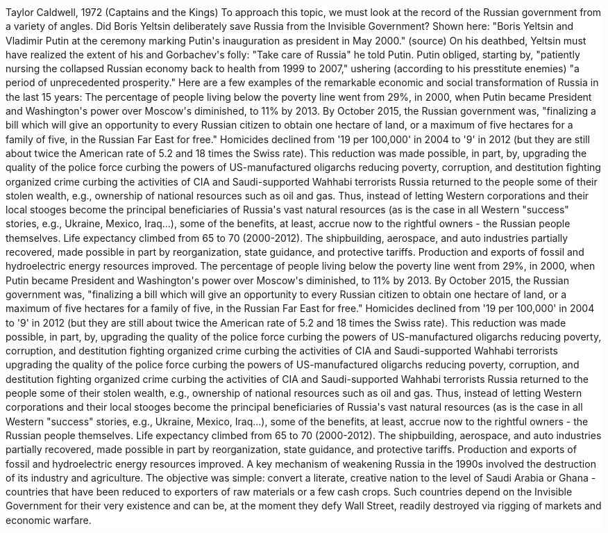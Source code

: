 Taylor Caldwell, 1972
(Captains and the Kings)
To approach this topic, we must look at the record of the Russian government from a variety of angles.
Did Boris Yeltsin deliberately save Russia from the Invisible Government?
Shown here: "Boris Yeltsin and Vladimir Putin at the ceremony
marking Putin's inauguration as president in May 2000."
(source)
On his deathbed, Yeltsin must have realized the extent of his and Gorbachev's folly:
"Take care of Russia" he told Putin.
Putin obliged, starting by,
"patiently nursing the collapsed Russian economy back to health from 1999 to 2007," ushering (according to his presstitute enemies) "a period of unprecedented prosperity."
Here are a few examples of the remarkable economic and social transformation of Russia in the last 15 years:
The percentage of people living below the poverty line went from 29%, in 2000, when Putin became President and Washington's power over Moscow's diminished, to 11% by 2013. By October 2015, the Russian government was, "finalizing a bill which will give an opportunity to every Russian citizen to obtain one hectare of land, or a maximum of five hectares for a family of five, in the Russian Far East for free." Homicides declined from '19 per 100,000' in 2004 to '9' in 2012 (but they are still about twice the American rate of 5.2 and 18 times the Swiss rate). This reduction was made possible, in part, by, upgrading the quality of the police force curbing the powers of US-manufactured oligarchs reducing poverty, corruption, and destitution fighting organized crime curbing the activities of CIA and Saudi-supported Wahhabi terrorists Russia returned to the people some of their stolen wealth, e.g., ownership of national resources such as oil and gas. Thus, instead of letting Western corporations and their local stooges become the principal beneficiaries of Russia's vast natural resources (as is the case in all Western "success" stories, e.g., Ukraine, Mexico, Iraq...), some of the benefits, at least, accrue now to the rightful owners - the Russian people themselves. Life expectancy climbed from 65 to 70 (2000-2012). The shipbuilding, aerospace, and auto industries partially recovered, made possible in part by reorganization, state guidance, and protective tariffs. Production and exports of fossil and hydroelectric energy resources improved.
The percentage of people living below the poverty line went from 29%, in 2000, when Putin became President and Washington's power over Moscow's diminished, to 11% by 2013.
By October 2015, the Russian government was,
"finalizing a bill which will give an opportunity to every Russian citizen to obtain one hectare of land, or a maximum of five hectares for a family of five, in the Russian Far East for free."
Homicides declined from '19 per 100,000' in 2004 to '9' in 2012 (but they are still about twice the American rate of 5.2 and 18 times the Swiss rate).
This reduction was made possible, in part, by,
upgrading the quality of the police force curbing the powers of US-manufactured oligarchs reducing poverty, corruption, and destitution fighting organized crime curbing the activities of CIA and Saudi-supported Wahhabi terrorists
upgrading the quality of the police force
curbing the powers of US-manufactured oligarchs
reducing poverty, corruption, and destitution
fighting organized crime
curbing the activities of CIA and Saudi-supported Wahhabi terrorists
Russia returned to the people some of their stolen wealth, e.g., ownership of national resources such as oil and gas.
Thus, instead of letting Western corporations and their local stooges become the principal beneficiaries of Russia's vast natural resources (as is the case in all Western "success" stories, e.g., Ukraine, Mexico, Iraq...), some of the benefits, at least, accrue now to the rightful owners - the Russian people themselves.
Life expectancy climbed from 65 to 70 (2000-2012).
The shipbuilding, aerospace, and auto industries partially recovered, made possible in part by reorganization, state guidance, and protective tariffs.
Production and exports of fossil and hydroelectric energy resources improved.
A key mechanism of weakening Russia in the 1990s involved the destruction of its industry and agriculture.
The objective was simple:
convert a literate, creative nation to the level of Saudi Arabia or Ghana - countries that have been reduced to exporters of raw materials or a few cash crops.
Such countries depend on the Invisible Government for their very existence and can be, at the moment they defy Wall Street, readily destroyed via rigging of markets and economic warfare.